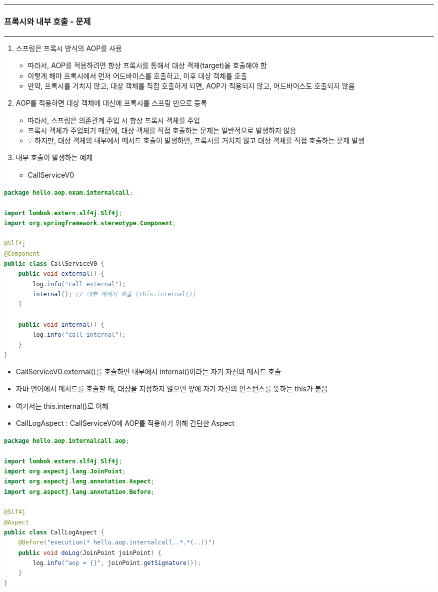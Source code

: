 -----
### 프록시와 내부 호출 - 문제
-----
1. 스프링은 프록시 방식의 AOP를 사용
   - 따라서, AOP를 적용하려면 항상 프록시를 통해서 대상 객체(target)을 호출해야 함
   - 이렇게 해야 프록시에서 먼저 어드바이스를 호출하고, 이후 대상 객체를 호출
   - 만약, 프록시를 거치지 않고, 대상 객체를 직접 호출하게 되면, AOP가 적용되지 않고, 어드바이스도 호출되지 않음

2. AOP를 적용하면 대상 객체에 대신에 프록시를 스프링 빈으로 등록
   - 따라서, 스프링은 의존관계 주입 시 항상 프록시 객체를 주입
   - 프록시 객체가 주입되기 때문에, 대상 객체를 직접 호출하는 문제는 일반적으로 발생하지 않음
   - 💡 하지만, 대상 객체의 내부에서 메서드 호출이 발생하면, 프록시를 거치지 않고 대상 객체를 직접 호출하는 문제 발생

3. 내부 호출이 발생하는 예제
   - CallServiceV0
```java
package hello.aop.exam.internalcall;

import lombok.extern.slf4j.Slf4j;
import org.springframework.stereotype.Component;

@Slf4j
@Component
public class CallServiceV0 {
    public void external() {
        log.info("call external");
        internal(); // 내부 메세지 호출 (this.internal())
    }
    
    public void internal() {
        log.info("call internal");
    }
}
```
  - CallServiceV0.external()를 호출하면 내부에서 internal()이라는 자기 자신의 메서드 호출
  - 자바 언어에서 메서드를 호출할 때, 대상을 지정하지 않으면 앞에 자기 자신의 인스턴스를 뜻하는 this가 붙음
  - 여기서는 this.internal()로 이해
  
  - CallLogAspect : CallServiceV0에 AOP를 적용하기 위해 간단한 Aspect
```java
package hello.aop.internalcall.aop;

import lombok.extern.slf4j.Slf4j;
import org.aspectj.lang.JoinPoint;
import org.aspectj.lang.annotation.Aspect;
import org.aspectj.lang.annotation.Before;

@Slf4j
@Aspect
public class CallLogAspect {
    @Before("execution(* hello.aop.internalcall..*.*(..))")
    public void doLog(JoinPoint joinPoint) {
        log.info("aop = {}", joinPoint.getSignature());
    }
}

```
